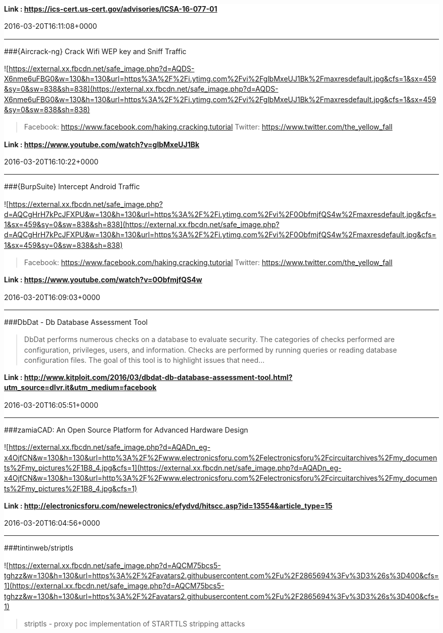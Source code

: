 **Link : <https://ics-cert.us-cert.gov/advisories/ICSA-16-077-01>**

2016-03-20T16:11:08+0000

---

###{Aircrack-ng} Crack Wifi WEP key and Sniff Traffic

![https://external.xx.fbcdn.net/safe_image.php?d=AQDS-X6nme6uFBG0&w=130&h=130&url=https%3A%2F%2Fi.ytimg.com%2Fvi%2FglbMxeUJ1Bk%2Fmaxresdefault.jpg&cfs=1&sx=459&sy=0&sw=838&sh=838](https://external.xx.fbcdn.net/safe_image.php?d=AQDS-X6nme6uFBG0&w=130&h=130&url=https%3A%2F%2Fi.ytimg.com%2Fvi%2FglbMxeUJ1Bk%2Fmaxresdefault.jpg&cfs=1&sx=459&sy=0&sw=838&sh=838)

>Facebook: https://www.facebook.com/haking.cracking.tutorial Twitter: https://www.twitter.com/the_yellow_fall

**Link : <https://www.youtube.com/watch?v=glbMxeUJ1Bk>**

2016-03-20T16:10:22+0000

---

###{BurpSuite} Intercept Android Traffic

![https://external.xx.fbcdn.net/safe_image.php?d=AQCgHrH7kPcJFXPU&w=130&h=130&url=https%3A%2F%2Fi.ytimg.com%2Fvi%2F0ObfmjfQS4w%2Fmaxresdefault.jpg&cfs=1&sx=459&sy=0&sw=838&sh=838](https://external.xx.fbcdn.net/safe_image.php?d=AQCgHrH7kPcJFXPU&w=130&h=130&url=https%3A%2F%2Fi.ytimg.com%2Fvi%2F0ObfmjfQS4w%2Fmaxresdefault.jpg&cfs=1&sx=459&sy=0&sw=838&sh=838)

>Facebook: https://www.facebook.com/haking.cracking.tutorial Twitter: https://www.twitter.com/the_yellow_fall

**Link : <https://www.youtube.com/watch?v=0ObfmjfQS4w>**

2016-03-20T16:09:03+0000

---

###DbDat - Db Database Assessment Tool

>DbDat performs numerous checks on a database to evaluate security. The categories of checks performed are configuration, privileges, users, and information. Checks are performed by running queries or reading database configuration files. The goal of this tool is to highlight issues that need…

**Link : <http://www.kitploit.com/2016/03/dbdat-db-database-assessment-tool.html?utm_source=dlvr.it&utm_medium=facebook>**

2016-03-20T16:05:51+0000

---

###zamiaCAD: An Open Source Platform for Advanced Hardware Design

![https://external.xx.fbcdn.net/safe_image.php?d=AQADn_eg-x4OjfCN&w=130&h=130&url=http%3A%2F%2Fwww.electronicsforu.com%2Felectronicsforu%2Fcircuitarchives%2Fmy_documents%2Fmy_pictures%2F1B8_4.jpg&cfs=1](https://external.xx.fbcdn.net/safe_image.php?d=AQADn_eg-x4OjfCN&w=130&h=130&url=http%3A%2F%2Fwww.electronicsforu.com%2Felectronicsforu%2Fcircuitarchives%2Fmy_documents%2Fmy_pictures%2F1B8_4.jpg&cfs=1)

**Link : <http://electronicsforu.com/newelectronics/efydvd/hitscc.asp?id=13554&article_type=15>**

2016-03-20T16:04:56+0000

---

###tintinweb/striptls

![https://external.xx.fbcdn.net/safe_image.php?d=AQCM75bcs5-tghzz&w=130&h=130&url=https%3A%2F%2Favatars2.githubusercontent.com%2Fu%2F2865694%3Fv%3D3%26s%3D400&cfs=1](https://external.xx.fbcdn.net/safe_image.php?d=AQCM75bcs5-tghzz&w=130&h=130&url=https%3A%2F%2Favatars2.githubusercontent.com%2Fu%2F2865694%3Fv%3D3%26s%3D400&cfs=1)

>striptls - proxy poc implementation of STARTTLS stripping attacks
